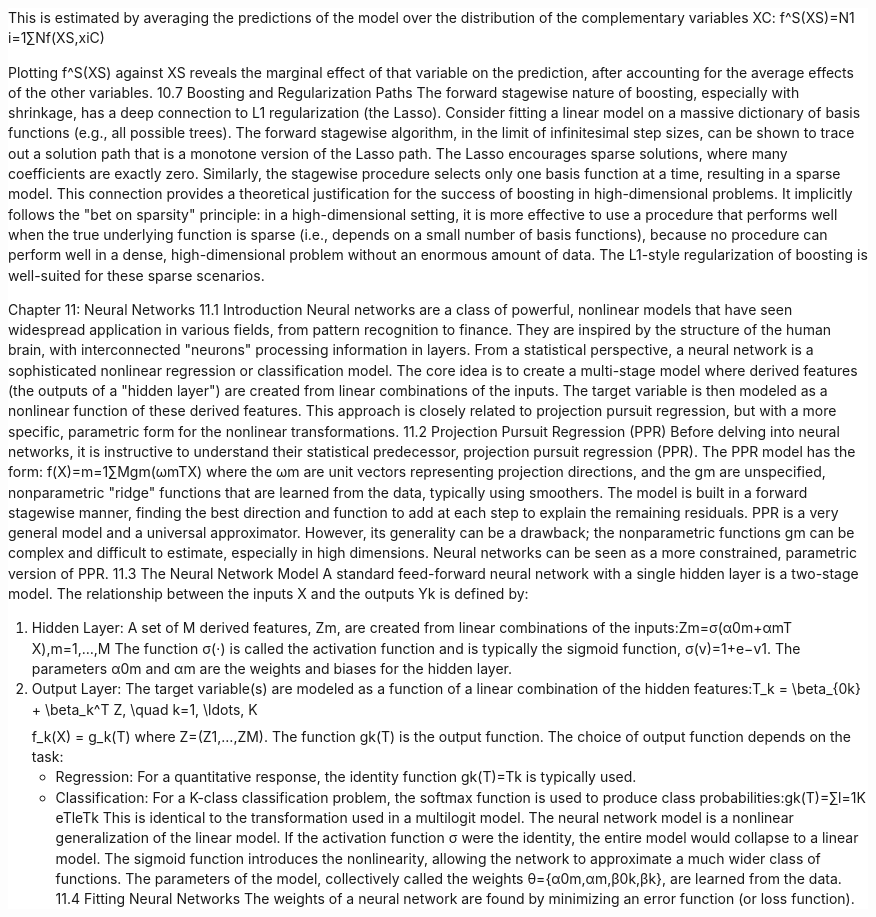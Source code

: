 This is estimated by averaging the predictions of the model over the distribution of the complementary variables XC​:
f^​S​(XS​)=N1​i=1∑N​f(XS​,xiC​)

Plotting f^​S​(XS​) against XS​ reveals the marginal effect of that variable on the prediction, after accounting for the average effects of the other variables.
10.7 Boosting and Regularization Paths
The forward stagewise nature of boosting, especially with shrinkage, has a deep connection to L1 regularization (the Lasso).
Consider fitting a linear model on a massive dictionary of basis functions (e.g., all possible trees). The forward stagewise algorithm, in the limit of infinitesimal step sizes, can be shown to trace out a solution path that is a monotone version of the Lasso path. The Lasso encourages sparse solutions, where many coefficients are exactly zero. Similarly, the stagewise procedure selects only one basis function at a time, resulting in a sparse model.
This connection provides a theoretical justification for the success of boosting in high-dimensional problems. It implicitly follows the "bet on sparsity" principle: in a high-dimensional setting, it is more effective to use a procedure that performs well when the true underlying function is sparse (i.e., depends on a small number of basis functions), because no procedure can perform well in a dense, high-dimensional problem without an enormous amount of data. The L1-style regularization of boosting is well-suited for these sparse scenarios.

Chapter 11: Neural Networks
11.1 Introduction
Neural networks are a class of powerful, nonlinear models that have seen widespread application in various fields, from pattern recognition to finance. They are inspired by the structure of the human brain, with interconnected "neurons" processing information in layers. From a statistical perspective, a neural network is a sophisticated nonlinear regression or classification model.
The core idea is to create a multi-stage model where derived features (the outputs of a "hidden layer") are created from linear combinations of the inputs. The target variable is then modeled as a nonlinear function of these derived features. This approach is closely related to projection pursuit regression, but with a more specific, parametric form for the nonlinear transformations.
11.2 Projection Pursuit Regression (PPR)
Before delving into neural networks, it is instructive to understand their statistical predecessor, projection pursuit regression (PPR). The PPR model has the form:
f(X)=m=1∑M​gm​(ωmT​X)
where the ωm​ are unit vectors representing projection directions, and the gm​ are unspecified, nonparametric "ridge" functions that are learned from the data, typically using smoothers. The model is built in a forward stagewise manner, finding the best direction and function to add at each step to explain the remaining residuals.
PPR is a very general model and a universal approximator. However, its generality can be a drawback; the nonparametric functions gm​ can be complex and difficult to estimate, especially in high dimensions. Neural networks can be seen as a more constrained, parametric version of PPR.
11.3 The Neural Network Model
A standard feed-forward neural network with a single hidden layer is a two-stage model. The relationship between the inputs X and the outputs Yk​ is defined by:
1. Hidden Layer: A set of M derived features, Zm​, are created from linear combinations of the inputs:Zm​=σ(α0m​+αmT​X),m=1,…,M
The function σ(⋅) is called the activation function and is typically the sigmoid function, σ(v)=1+e−v1​. The parameters α0m​ and αm​ are the weights and biases for the hidden layer.
2. Output Layer: The target variable(s) are modeled as a function of a linear combination of the hidden features:T_k = \beta_{0k} + \beta_k^T Z, \quad k=1, \ldots, K $$ $$ f_k(X) = g_k(T)
where Z=(Z1​,…,ZM​). The function gk​(T) is the output function.
The choice of output function depends on the task:
   * Regression: For a quantitative response, the identity function gk​(T)=Tk​ is typically used.
   * Classification: For a K-class classification problem, the softmax function is used to produce class probabilities:gk​(T)=∑l=1K​eTl​eTk​​
This is identical to the transformation used in a multilogit model.
The neural network model is a nonlinear generalization of the linear model. If the activation function σ were the identity, the entire model would collapse to a linear model. The sigmoid function introduces the nonlinearity, allowing the network to approximate a much wider class of functions. The parameters of the model, collectively called the weights θ={α0m​,αm​,β0k​,βk​}, are learned from the data.
11.4 Fitting Neural Networks
The weights of a neural network are found by minimizing an error function (or loss function).